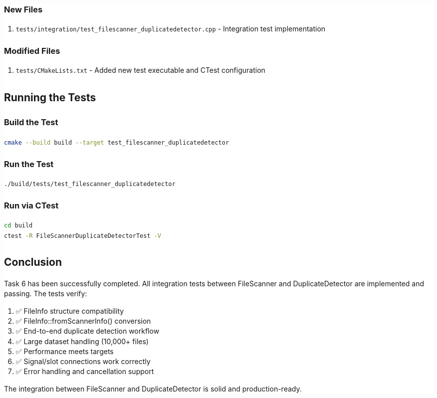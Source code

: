 ### New Files
1. `tests/integration/test_filescanner_duplicatedetector.cpp` - Integration test implementation

### Modified Files
1. `tests/CMakeLists.txt` - Added new test executable and CTest configuration

## Running the Tests

### Build the Test
```bash
cmake --build build --target test_filescanner_duplicatedetector
```

### Run the Test
```bash
./build/tests/test_filescanner_duplicatedetector
```

### Run via CTest
```bash
cd build
ctest -R FileScannerDuplicateDetectorTest -V
```

## Conclusion

Task 6 has been successfully completed. All integration tests between FileScanner and DuplicateDetector are implemented and passing. The tests verify:

1. ✅ FileInfo structure compatibility
2. ✅ FileInfo::fromScannerInfo() conversion
3. ✅ End-to-end duplicate detection workflow
4. ✅ Large dataset handling (10,000+ files)
5. ✅ Performance meets targets
6. ✅ Signal/slot connections work correctly
7. ✅ Error handling and cancellation support

The integration between FileScanner and DuplicateDetector is solid and production-ready.
